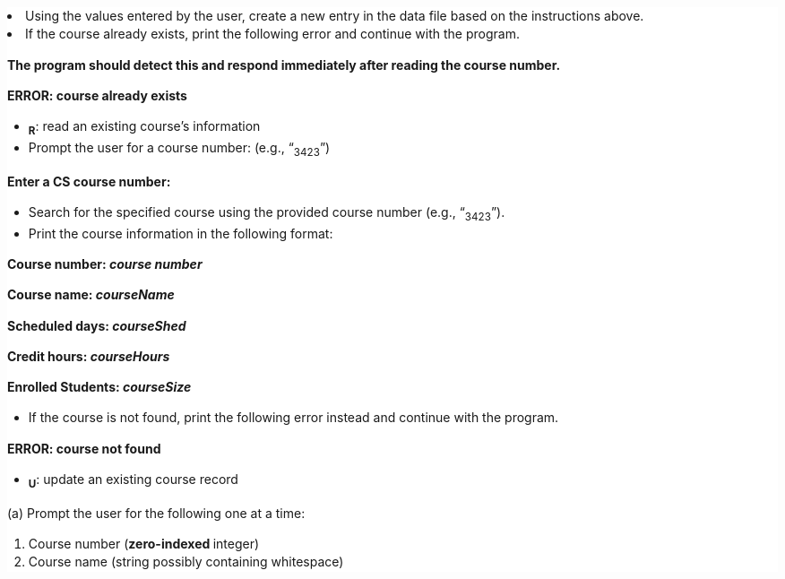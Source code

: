  <li>Using the values entered by the user, create a new entry in the data file based on the instructions above.</li>

 <li>If the course already exists, print the following error and continue with the program.</li>

</ul>

<strong>The program should detect this and respond immediately after reading the course number.</strong>

<strong>ERROR: course already exists</strong>

<ul>

 <li><strong><sub>R</sub></strong>: read an existing course’s information</li>

 <li>Prompt the user for a course number: (e.g., “<sub>3423</sub>”)</li>

</ul>

<strong>Enter a CS course number:</strong>

<ul>

 <li>Search for the specified course using the provided course number (e.g., “<sub>3423</sub>”).</li>

 <li>Print the course information in the following format:</li>

</ul>

<strong>Course number: <em>course number</em></strong>

<strong>Course name: <em>courseName</em></strong>

<strong>Scheduled days: <em>courseShed</em></strong>

<strong>Credit hours: <em>courseHours</em></strong>

<strong>Enrolled Students: <em>courseSize</em></strong>

<ul>

 <li>If the course is not found, print the following error instead and continue with the program.</li>

</ul>

<strong>ERROR: course not found</strong>

<ul>

 <li><strong><sub>U</sub></strong>: update an existing course record</li>

</ul>

(a) Prompt the user for the following one at a time:

<ol>

 <li>Course number (<strong>zero-indexed </strong>integer)</li>

 <li>Course name (string possibly containing whitespace)</li>

</ol>
